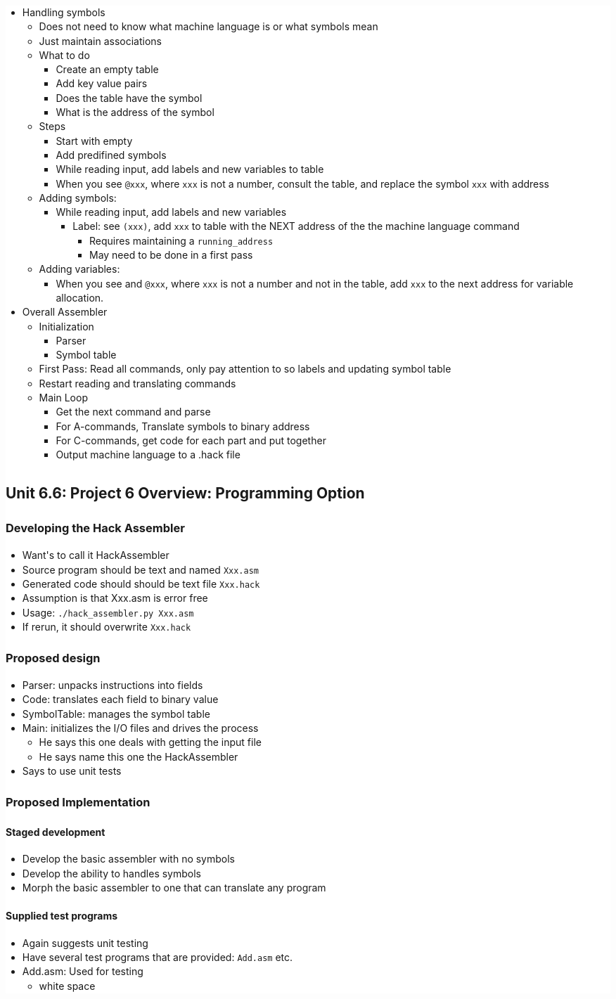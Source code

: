 - Handling symbols
  - Does not need to know what machine language is or what symbols mean
  - Just maintain associations
  - What to do
    - Create an empty table
    - Add key value pairs
    - Does the table have the symbol
    - What is the address of the symbol
  - Steps
    - Start with empty
    - Add predifined symbols
    - While reading input, add labels and new variables to table
    - When you see `@xxx`, where `xxx` is not a number, consult the table, and replace the symbol `xxx` with address
  - Adding symbols:
    - While reading input, add labels and new variables
      - Label: see `(xxx)`, add `xxx` to table with the NEXT address of the the machine language command
         - Requires maintaining a `running_address`
         - May need to be done in a first pass
  - Adding variables:
    - When you see and `@xxx`, where `xxx` is not a number and not in the table, add `xxx` to the next address for variable allocation.  
- Overall Assembler
  - Initialization
    - Parser
    - Symbol table
  - First Pass: Read all commands, only pay attention to so labels and updating symbol table
  - Restart reading and translating commands
  - Main Loop
    - Get the next command and parse
    - For A-commands, Translate symbols to binary address
    - For C-commands, get code for each part and put together
    - Output machine language to a .hack file

## Unit 6.6: Project 6 Overview: Programming Option
### Developing the Hack Assembler
- Want's to call it HackAssembler
- Source program should be text and named `Xxx.asm`
- Generated code should should be text file `Xxx.hack`
- Assumption is that Xxx.asm is error free
- Usage: `./hack_assembler.py Xxx.asm`
- If rerun, it should overwrite `Xxx.hack`
### Proposed design
- Parser: unpacks instructions into fields
- Code: translates each field to binary value
- SymbolTable: manages the symbol table
- Main: initializes the I/O files and drives the process
  - He says this one deals with getting the input file
  - He says name this one the HackAssembler
- Says to use unit tests
### Proposed Implementation
#### Staged development
- Develop the basic assembler with no symbols
- Develop the ability to handles symbols
- Morph the basic assembler to one that can translate any program
#### Supplied test programs
- Again suggests unit testing
- Have several test programs that are provided: `Add.asm` etc.
- Add.asm: Used for testing
  - white space